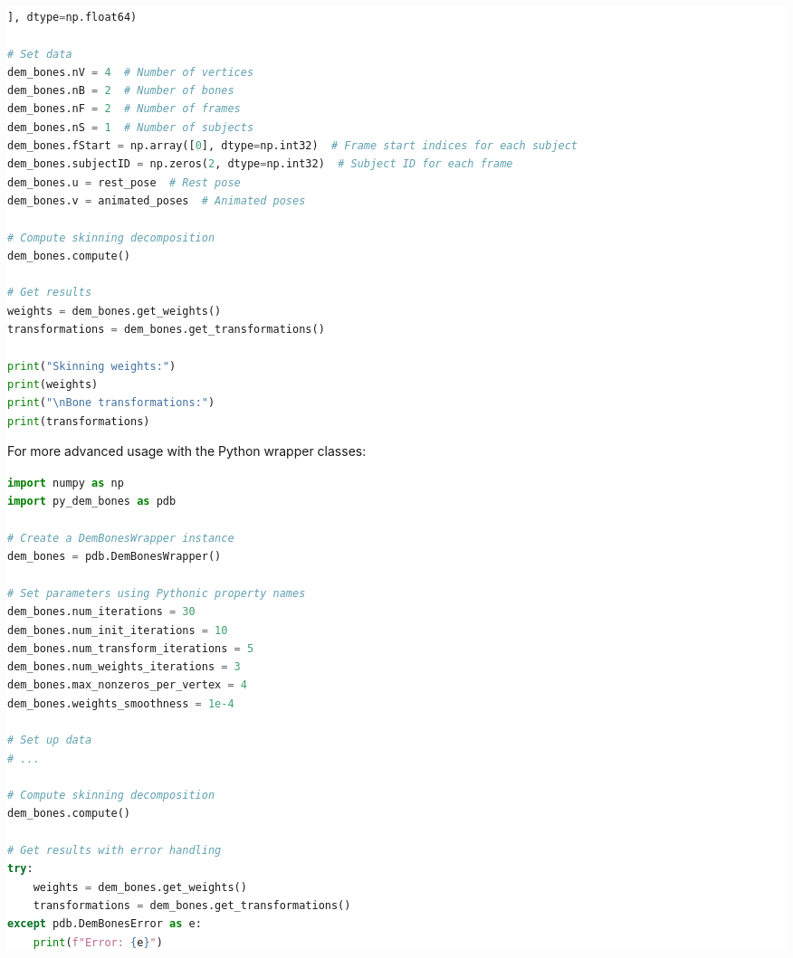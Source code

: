 ```python
], dtype=np.float64)

# Set data
dem_bones.nV = 4  # Number of vertices
dem_bones.nB = 2  # Number of bones
dem_bones.nF = 2  # Number of frames
dem_bones.nS = 1  # Number of subjects
dem_bones.fStart = np.array([0], dtype=np.int32)  # Frame start indices for each subject
dem_bones.subjectID = np.zeros(2, dtype=np.int32)  # Subject ID for each frame
dem_bones.u = rest_pose  # Rest pose
dem_bones.v = animated_poses  # Animated poses

# Compute skinning decomposition
dem_bones.compute()

# Get results
weights = dem_bones.get_weights()
transformations = dem_bones.get_transformations()

print("Skinning weights:")
print(weights)
print("\nBone transformations:")
print(transformations)
```

For more advanced usage with the Python wrapper classes:

```python
import numpy as np
import py_dem_bones as pdb

# Create a DemBonesWrapper instance
dem_bones = pdb.DemBonesWrapper()

# Set parameters using Pythonic property names
dem_bones.num_iterations = 30
dem_bones.num_init_iterations = 10
dem_bones.num_transform_iterations = 5
dem_bones.num_weights_iterations = 3
dem_bones.max_nonzeros_per_vertex = 4
dem_bones.weights_smoothness = 1e-4

# Set up data
# ...

# Compute skinning decomposition
dem_bones.compute()

# Get results with error handling
try:
    weights = dem_bones.get_weights()
    transformations = dem_bones.get_transformations()
except pdb.DemBonesError as e:
    print(f"Error: {e}")
```
